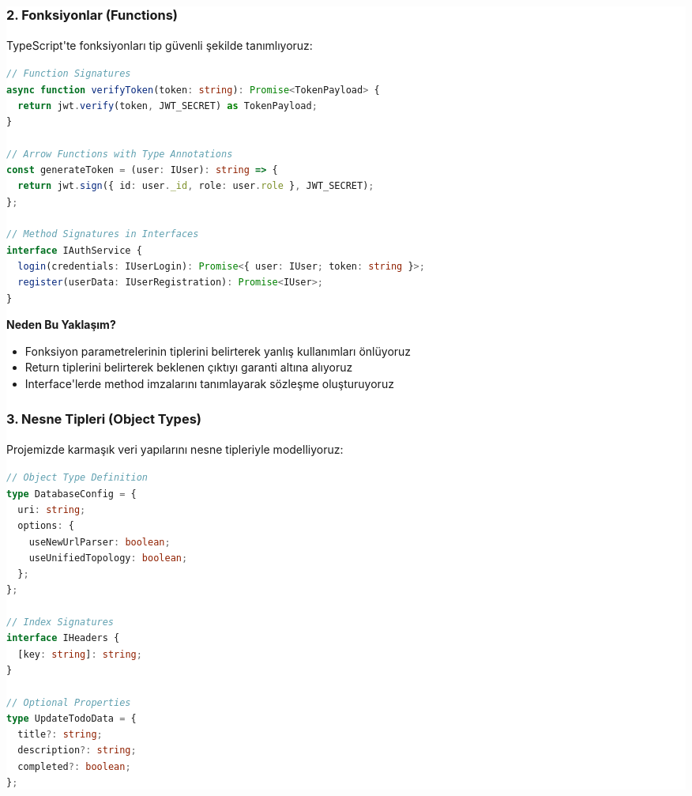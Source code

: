 ### 2. Fonksiyonlar (Functions)

TypeScript'te fonksiyonları tip güvenli şekilde tanımlıyoruz:

```typescript
// Function Signatures
async function verifyToken(token: string): Promise<TokenPayload> {
  return jwt.verify(token, JWT_SECRET) as TokenPayload;
}

// Arrow Functions with Type Annotations
const generateToken = (user: IUser): string => {
  return jwt.sign({ id: user._id, role: user.role }, JWT_SECRET);
};

// Method Signatures in Interfaces
interface IAuthService {
  login(credentials: IUserLogin): Promise<{ user: IUser; token: string }>;
  register(userData: IUserRegistration): Promise<IUser>;
}
```

**Neden Bu Yaklaşım?**
- Fonksiyon parametrelerinin tiplerini belirterek yanlış kullanımları önlüyoruz
- Return tiplerini belirterek beklenen çıktıyı garanti altına alıyoruz
- Interface'lerde method imzalarını tanımlayarak sözleşme oluşturuyoruz

### 3. Nesne Tipleri (Object Types)

Projemizde karmaşık veri yapılarını nesne tipleriyle modelliyoruz:

```typescript
// Object Type Definition
type DatabaseConfig = {
  uri: string;
  options: {
    useNewUrlParser: boolean;
    useUnifiedTopology: boolean;
  };
};

// Index Signatures
interface IHeaders {
  [key: string]: string;
}

// Optional Properties
type UpdateTodoData = {
  title?: string;
  description?: string;
  completed?: boolean;
};
```
